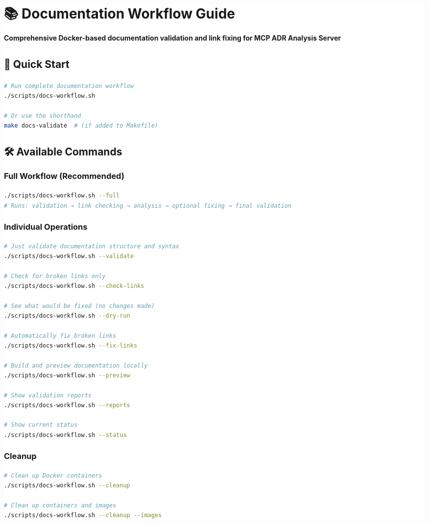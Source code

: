 # 📚 Documentation Workflow Guide

**Comprehensive Docker-based documentation validation and link fixing for MCP ADR Analysis Server**

## 🚀 Quick Start

```bash
# Run complete documentation workflow
./scripts/docs-workflow.sh

# Or use the shorthand
make docs-validate  # (if added to Makefile)
```

## 🛠️ Available Commands

### Full Workflow (Recommended)

```bash
./scripts/docs-workflow.sh --full
# Runs: validation → link checking → analysis → optional fixing → final validation
```

### Individual Operations

```bash
# Just validate documentation structure and syntax
./scripts/docs-workflow.sh --validate

# Check for broken links only
./scripts/docs-workflow.sh --check-links

# See what would be fixed (no changes made)
./scripts/docs-workflow.sh --dry-run

# Automatically fix broken links
./scripts/docs-workflow.sh --fix-links

# Build and preview documentation locally
./scripts/docs-workflow.sh --preview

# Show validation reports
./scripts/docs-workflow.sh --reports

# Show current status
./scripts/docs-workflow.sh --status
```

### Cleanup

```bash
# Clean up Docker containers
./scripts/docs-workflow.sh --cleanup

# Clean up containers and images
./scripts/docs-workflow.sh --cleanup --images
```
